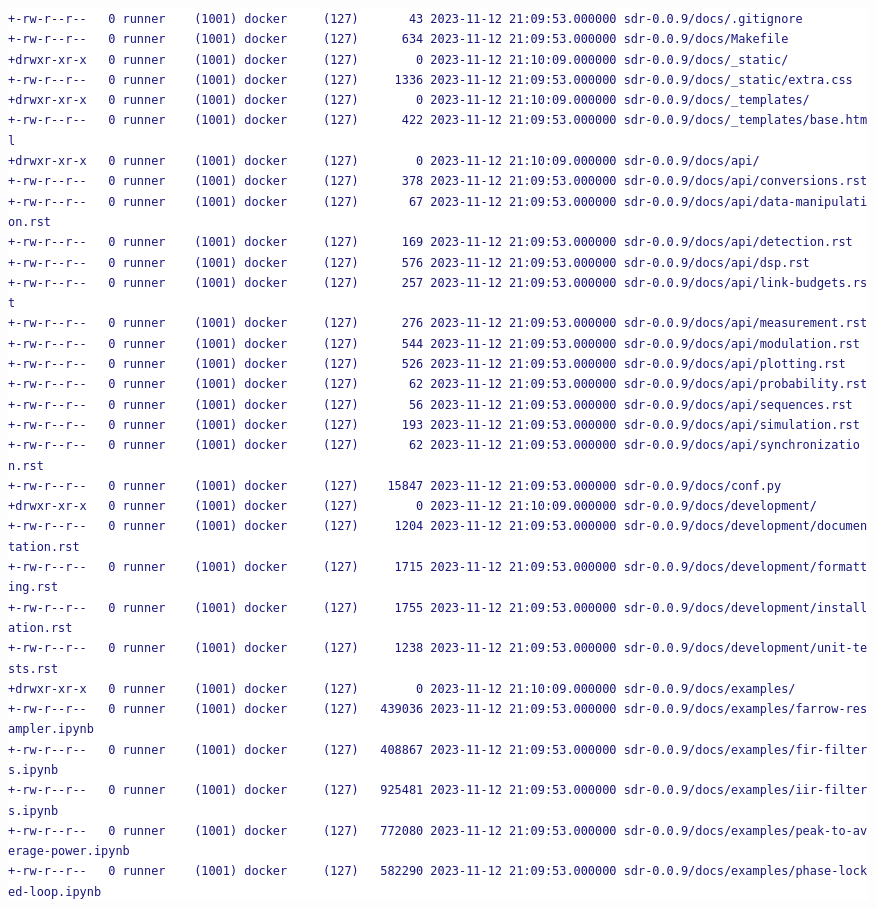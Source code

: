 ```diff
+-rw-r--r--   0 runner    (1001) docker     (127)       43 2023-11-12 21:09:53.000000 sdr-0.0.9/docs/.gitignore
+-rw-r--r--   0 runner    (1001) docker     (127)      634 2023-11-12 21:09:53.000000 sdr-0.0.9/docs/Makefile
+drwxr-xr-x   0 runner    (1001) docker     (127)        0 2023-11-12 21:10:09.000000 sdr-0.0.9/docs/_static/
+-rw-r--r--   0 runner    (1001) docker     (127)     1336 2023-11-12 21:09:53.000000 sdr-0.0.9/docs/_static/extra.css
+drwxr-xr-x   0 runner    (1001) docker     (127)        0 2023-11-12 21:10:09.000000 sdr-0.0.9/docs/_templates/
+-rw-r--r--   0 runner    (1001) docker     (127)      422 2023-11-12 21:09:53.000000 sdr-0.0.9/docs/_templates/base.html
+drwxr-xr-x   0 runner    (1001) docker     (127)        0 2023-11-12 21:10:09.000000 sdr-0.0.9/docs/api/
+-rw-r--r--   0 runner    (1001) docker     (127)      378 2023-11-12 21:09:53.000000 sdr-0.0.9/docs/api/conversions.rst
+-rw-r--r--   0 runner    (1001) docker     (127)       67 2023-11-12 21:09:53.000000 sdr-0.0.9/docs/api/data-manipulation.rst
+-rw-r--r--   0 runner    (1001) docker     (127)      169 2023-11-12 21:09:53.000000 sdr-0.0.9/docs/api/detection.rst
+-rw-r--r--   0 runner    (1001) docker     (127)      576 2023-11-12 21:09:53.000000 sdr-0.0.9/docs/api/dsp.rst
+-rw-r--r--   0 runner    (1001) docker     (127)      257 2023-11-12 21:09:53.000000 sdr-0.0.9/docs/api/link-budgets.rst
+-rw-r--r--   0 runner    (1001) docker     (127)      276 2023-11-12 21:09:53.000000 sdr-0.0.9/docs/api/measurement.rst
+-rw-r--r--   0 runner    (1001) docker     (127)      544 2023-11-12 21:09:53.000000 sdr-0.0.9/docs/api/modulation.rst
+-rw-r--r--   0 runner    (1001) docker     (127)      526 2023-11-12 21:09:53.000000 sdr-0.0.9/docs/api/plotting.rst
+-rw-r--r--   0 runner    (1001) docker     (127)       62 2023-11-12 21:09:53.000000 sdr-0.0.9/docs/api/probability.rst
+-rw-r--r--   0 runner    (1001) docker     (127)       56 2023-11-12 21:09:53.000000 sdr-0.0.9/docs/api/sequences.rst
+-rw-r--r--   0 runner    (1001) docker     (127)      193 2023-11-12 21:09:53.000000 sdr-0.0.9/docs/api/simulation.rst
+-rw-r--r--   0 runner    (1001) docker     (127)       62 2023-11-12 21:09:53.000000 sdr-0.0.9/docs/api/synchronization.rst
+-rw-r--r--   0 runner    (1001) docker     (127)    15847 2023-11-12 21:09:53.000000 sdr-0.0.9/docs/conf.py
+drwxr-xr-x   0 runner    (1001) docker     (127)        0 2023-11-12 21:10:09.000000 sdr-0.0.9/docs/development/
+-rw-r--r--   0 runner    (1001) docker     (127)     1204 2023-11-12 21:09:53.000000 sdr-0.0.9/docs/development/documentation.rst
+-rw-r--r--   0 runner    (1001) docker     (127)     1715 2023-11-12 21:09:53.000000 sdr-0.0.9/docs/development/formatting.rst
+-rw-r--r--   0 runner    (1001) docker     (127)     1755 2023-11-12 21:09:53.000000 sdr-0.0.9/docs/development/installation.rst
+-rw-r--r--   0 runner    (1001) docker     (127)     1238 2023-11-12 21:09:53.000000 sdr-0.0.9/docs/development/unit-tests.rst
+drwxr-xr-x   0 runner    (1001) docker     (127)        0 2023-11-12 21:10:09.000000 sdr-0.0.9/docs/examples/
+-rw-r--r--   0 runner    (1001) docker     (127)   439036 2023-11-12 21:09:53.000000 sdr-0.0.9/docs/examples/farrow-resampler.ipynb
+-rw-r--r--   0 runner    (1001) docker     (127)   408867 2023-11-12 21:09:53.000000 sdr-0.0.9/docs/examples/fir-filters.ipynb
+-rw-r--r--   0 runner    (1001) docker     (127)   925481 2023-11-12 21:09:53.000000 sdr-0.0.9/docs/examples/iir-filters.ipynb
+-rw-r--r--   0 runner    (1001) docker     (127)   772080 2023-11-12 21:09:53.000000 sdr-0.0.9/docs/examples/peak-to-average-power.ipynb
+-rw-r--r--   0 runner    (1001) docker     (127)   582290 2023-11-12 21:09:53.000000 sdr-0.0.9/docs/examples/phase-locked-loop.ipynb
```